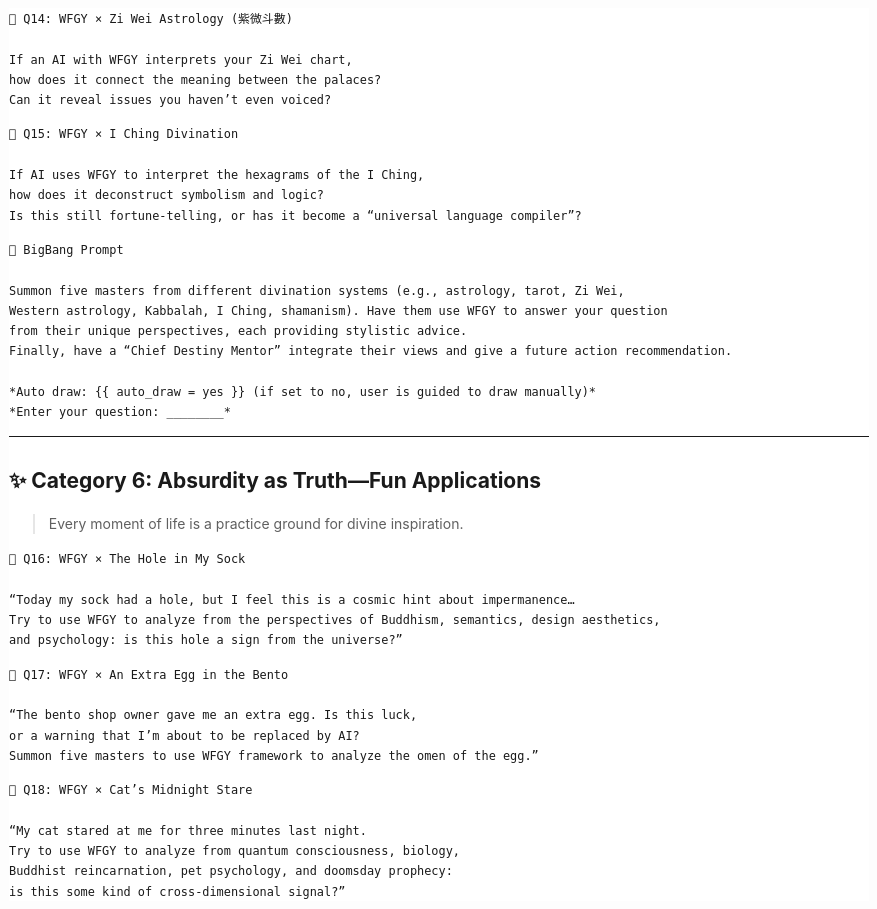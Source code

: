 ```markdown
📘 Q14: WFGY × Zi Wei Astrology (紫微斗數)

If an AI with WFGY interprets your Zi Wei chart,  
how does it connect the meaning between the palaces?  
Can it reveal issues you haven’t even voiced?
```

```markdown
📘 Q15: WFGY × I Ching Divination

If AI uses WFGY to interpret the hexagrams of the I Ching,
how does it deconstruct symbolism and logic?
Is this still fortune-telling, or has it become a “universal language compiler”?
```

```markdown
🔮 BigBang Prompt

Summon five masters from different divination systems (e.g., astrology, tarot, Zi Wei,
Western astrology, Kabbalah, I Ching, shamanism). Have them use WFGY to answer your question
from their unique perspectives, each providing stylistic advice.
Finally, have a “Chief Destiny Mentor” integrate their views and give a future action recommendation.

*Auto draw: {{ auto_draw = yes }} (if set to no, user is guided to draw manually)*
*Enter your question: ________*
```

---

## ✨ **Category 6: Absurdity as Truth—Fun Applications**

> Every moment of life is a practice ground for divine inspiration.

```markdown
📘 Q16: WFGY × The Hole in My Sock

“Today my sock had a hole, but I feel this is a cosmic hint about impermanence…
Try to use WFGY to analyze from the perspectives of Buddhism, semantics, design aesthetics,
and psychology: is this hole a sign from the universe?”
```

```markdown
📘 Q17: WFGY × An Extra Egg in the Bento

“The bento shop owner gave me an extra egg. Is this luck,
or a warning that I’m about to be replaced by AI?
Summon five masters to use WFGY framework to analyze the omen of the egg.”
```

```markdown
📘 Q18: WFGY × Cat’s Midnight Stare

“My cat stared at me for three minutes last night.
Try to use WFGY to analyze from quantum consciousness, biology,
Buddhist reincarnation, pet psychology, and doomsday prophecy:
is this some kind of cross-dimensional signal?”
```
